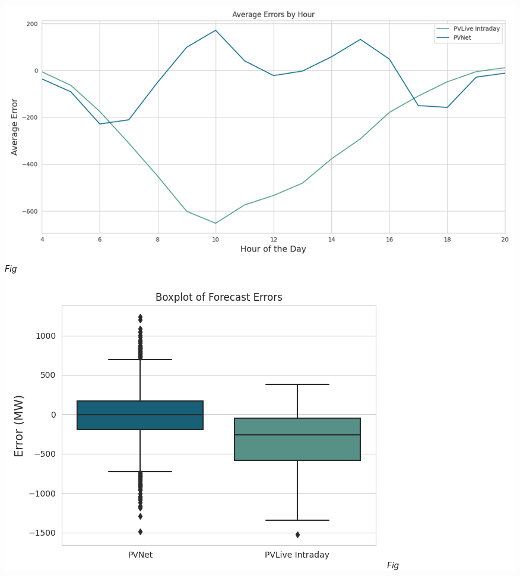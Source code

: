 ![Model Forecast vs. Actuals](./imgs//average_errors_by_hours_t100.png)
*Fig*

![Model Forecast vs. Actuals](./imgs/boxplot_errors_pvlive_pvnet.png)
*Fig*
